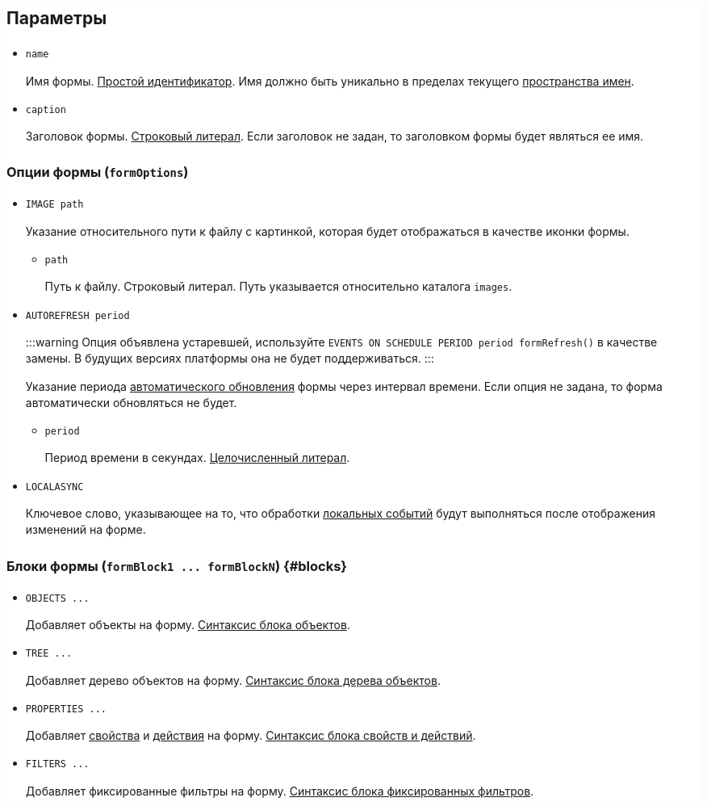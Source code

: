 ## Параметры

- `name`

    Имя формы. [Простой идентификатор](IDs.md#id). Имя должно быть уникально в пределах текущего [пространства имен](Naming.md#namespace).

- `caption`

    Заголовок формы. [Строковый литерал](IDs.md#strliteral). Если заголовок не задан, то заголовком формы будет являться ее имя.

### Опции формы (`formOptions`)

- `IMAGE path`

    Указание относительного пути к файлу с картинкой, которая будет отображаться в качестве иконки формы. 

    - `path`
    
        Путь к файлу. Строковый литерал. Путь указывается относительно каталога `images`.

- `AUTOREFRESH period`

    :::warning
    Опция объявлена устаревшей, используйте `EVENTS ON SCHEDULE PERIOD period formRefresh()` в качестве замены. В будущих версиях платформы она не будет поддерживаться.
    :::

    Указание периода [автоматического обновления](Interactive_view.md#extra) формы через интервал времени. Если опция не задана, то форма автоматически обновляться не будет.

    - `period`
    
        Период времени в секундах. [Целочисленный литерал](IDs.md#intliteral). 

- `LOCALASYNC`

    Ключевое слово, указывающее на то, что обработки [локальных событий](Events.md#type) будут выполняться после отображения изменений на форме.

### Блоки формы (`formBlock1 ... formBlockN`) {#blocks}

- `OBJECTS ...`

    Добавляет объекты на форму. [Синтаксис блока объектов](Object_blocks.md).

- `TREE ...`

    Добавляет дерево объектов на форму. [Синтаксис блока дерева объектов](Object_blocks.md#tree).

- `PROPERTIES ...`

    Добавляет [свойства](Properties.md) и [действия](Actions.md) на форму. [Синтаксис блока свойств и действий](Properties_and_actions_block.md).

- `FILTERS ...`

    Добавляет фиксированные фильтры на форму. [Синтаксис блока фиксированных фильтров](Filters_and_sortings_block.md#fixedfilters).
